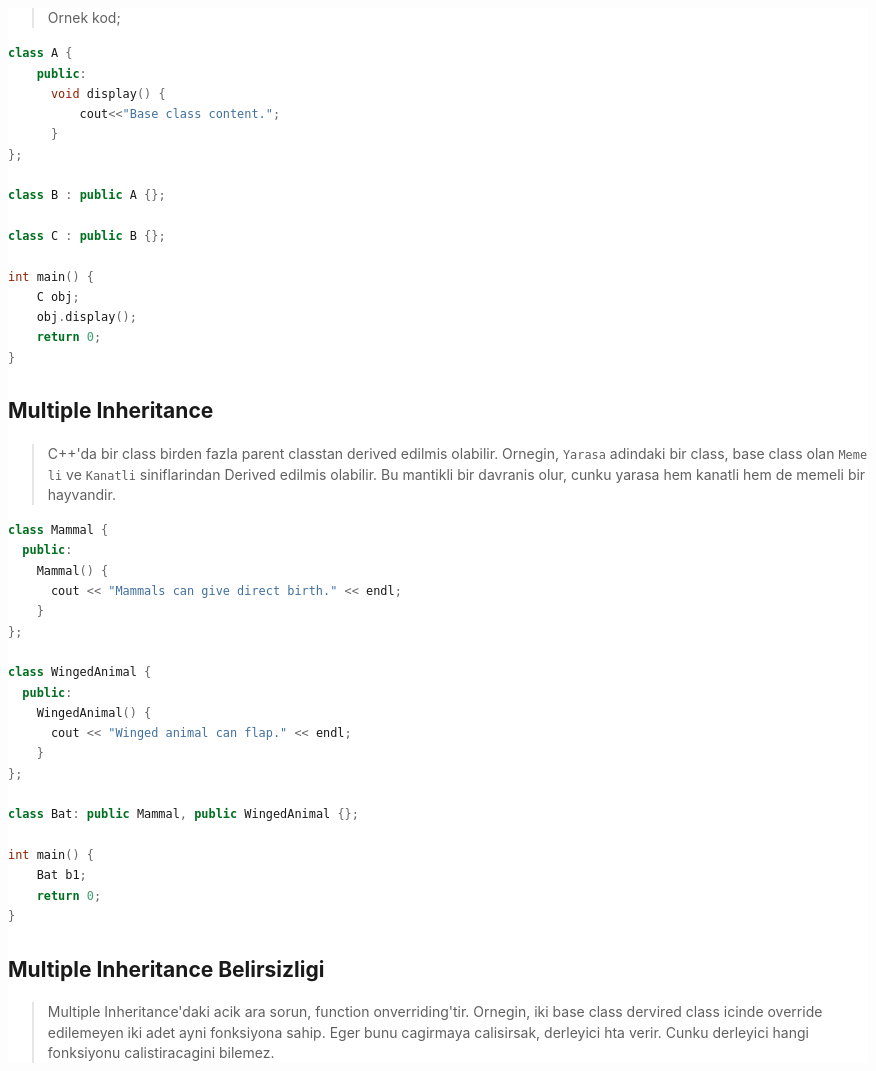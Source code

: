 > Ornek kod;
```cpp
class A {
    public:
      void display() {
          cout<<"Base class content.";
      }
};

class B : public A {};

class C : public B {};

int main() {
    C obj;
    obj.display();
    return 0;
}
```


## Multiple Inheritance
> C++'da bir class birden fazla parent classtan derived edilmis olabilir. Ornegin, `Yarasa` adindaki bir class, base class olan `Memeli` ve `Kanatli` siniflarindan Derived edilmis olabilir. Bu mantikli bir davranis olur, cunku yarasa hem kanatli hem de memeli bir hayvandir.

```cpp
class Mammal {
  public:
    Mammal() {
      cout << "Mammals can give direct birth." << endl;
    }
};

class WingedAnimal {
  public:
    WingedAnimal() {
      cout << "Winged animal can flap." << endl;
    }
};

class Bat: public Mammal, public WingedAnimal {};

int main() {
    Bat b1;
    return 0;
}
```

## Multiple Inheritance Belirsizligi

> Multiple Inheritance'daki acik ara sorun, function onverriding'tir. Ornegin, iki base class dervired class icinde override edilemeyen iki adet ayni fonksiyona sahip. Eger bunu cagirmaya calisirsak, derleyici hta verir. Cunku derleyici hangi fonksiyonu calistiracagini bilemez. 
